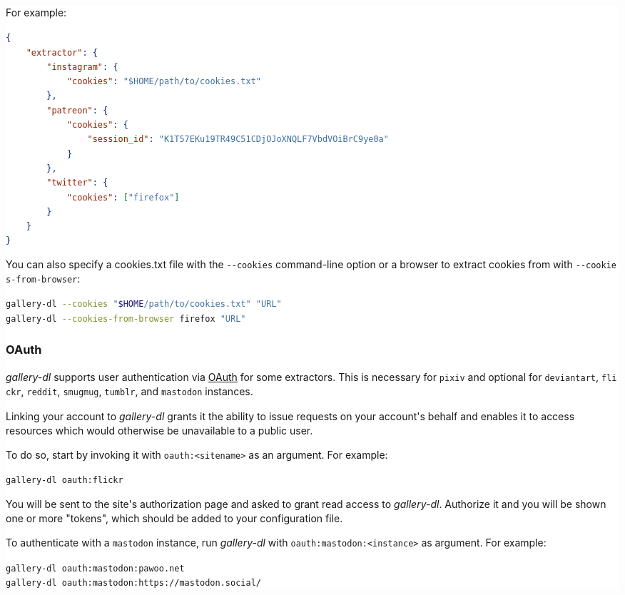 For example:

```json
{
    "extractor": {
        "instagram": {
            "cookies": "$HOME/path/to/cookies.txt"
        },
        "patreon": {
            "cookies": {
                "session_id": "K1T57EKu19TR49C51CDjOJoXNQLF7VbdVOiBrC9ye0a"
            }
        },
        "twitter": {
            "cookies": ["firefox"]
        }
    }
}
```

You can also specify a cookies.txt file with the `--cookies` command-line option or a browser to extract cookies from with `--cookies-from-browser`:

```bash
gallery-dl --cookies "$HOME/path/to/cookies.txt" "URL"
gallery-dl --cookies-from-browser firefox "URL"
```

### OAuth

*gallery-dl* supports user authentication via [OAuth](https://en.wikipedia.org/wiki/OAuth) for some extractors. This is necessary for `pixiv` and optional for `deviantart`, `flickr`, `reddit`, `smugmug`, `tumblr`, and `mastodon` instances.

Linking your account to *gallery-dl* grants it the ability to issue requests on your account's behalf and enables it to access resources which would otherwise be unavailable to a public user.

To do so, start by invoking it with `oauth:<sitename>` as an argument. For example:

```bash
gallery-dl oauth:flickr
```

You will be sent to the site's authorization page and asked to grant read access to *gallery-dl*. Authorize it and you will be shown one or more "tokens", which should be added to your configuration file.

To authenticate with a `mastodon` instance, run *gallery-dl* with `oauth:mastodon:<instance>` as argument. For example:

```bash
gallery-dl oauth:mastodon:pawoo.net
gallery-dl oauth:mastodon:https://mastodon.social/
```
